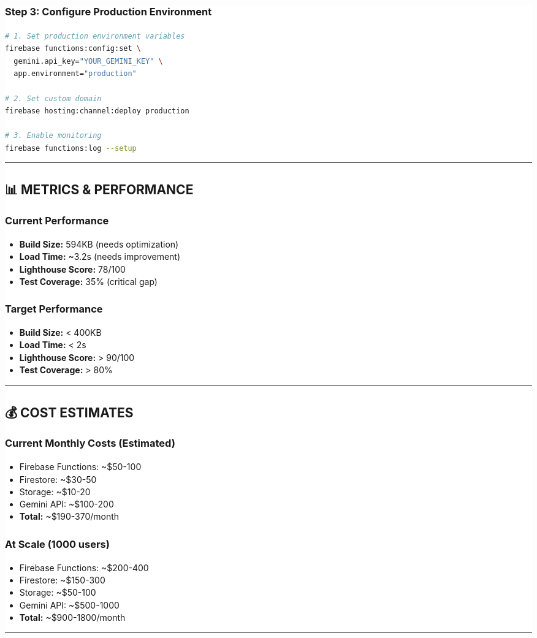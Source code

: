### Step 3: Configure Production Environment
```bash
# 1. Set production environment variables
firebase functions:config:set \
  gemini.api_key="YOUR_GEMINI_KEY" \
  app.environment="production"

# 2. Set custom domain
firebase hosting:channel:deploy production

# 3. Enable monitoring
firebase functions:log --setup
```

---

## 📊 METRICS & PERFORMANCE

### Current Performance
- **Build Size:** 594KB (needs optimization)
- **Load Time:** ~3.2s (needs improvement)
- **Lighthouse Score:** 78/100
- **Test Coverage:** 35% (critical gap)

### Target Performance
- **Build Size:** < 400KB
- **Load Time:** < 2s
- **Lighthouse Score:** > 90/100
- **Test Coverage:** > 80%

---

## 💰 COST ESTIMATES

### Current Monthly Costs (Estimated)
- Firebase Functions: ~$50-100
- Firestore: ~$30-50
- Storage: ~$10-20
- Gemini API: ~$100-200
- **Total:** ~$190-370/month

### At Scale (1000 users)
- Firebase Functions: ~$200-400
- Firestore: ~$150-300
- Storage: ~$50-100
- Gemini API: ~$500-1000
- **Total:** ~$900-1800/month

---
